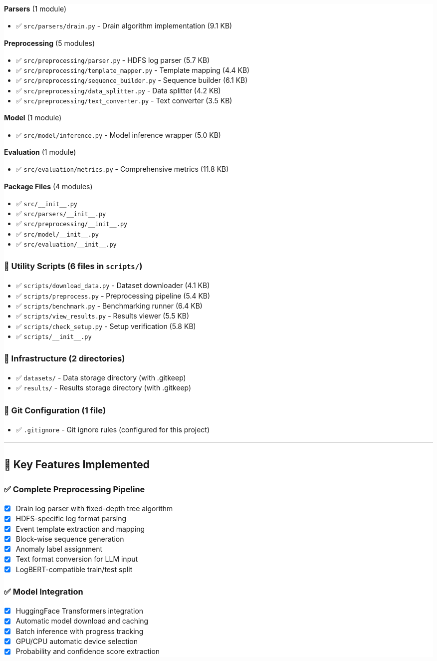 **Parsers** (1 module)
- ✅ `src/parsers/drain.py` - Drain algorithm implementation (9.1 KB)

**Preprocessing** (5 modules)
- ✅ `src/preprocessing/parser.py` - HDFS log parser (5.7 KB)
- ✅ `src/preprocessing/template_mapper.py` - Template mapping (4.4 KB)
- ✅ `src/preprocessing/sequence_builder.py` - Sequence builder (6.1 KB)
- ✅ `src/preprocessing/data_splitter.py` - Data splitter (4.2 KB)
- ✅ `src/preprocessing/text_converter.py` - Text converter (3.5 KB)

**Model** (1 module)
- ✅ `src/model/inference.py` - Model inference wrapper (5.0 KB)

**Evaluation** (1 module)
- ✅ `src/evaluation/metrics.py` - Comprehensive metrics (11.8 KB)

**Package Files** (4 modules)
- ✅ `src/__init__.py`
- ✅ `src/parsers/__init__.py`
- ✅ `src/preprocessing/__init__.py`
- ✅ `src/model/__init__.py`
- ✅ `src/evaluation/__init__.py`

### 📜 Utility Scripts (6 files in `scripts/`)
- ✅ `scripts/download_data.py` - Dataset downloader (4.1 KB)
- ✅ `scripts/preprocess.py` - Preprocessing pipeline (5.4 KB)
- ✅ `scripts/benchmark.py` - Benchmarking runner (6.4 KB)
- ✅ `scripts/view_results.py` - Results viewer (5.5 KB)
- ✅ `scripts/check_setup.py` - Setup verification (5.8 KB)
- ✅ `scripts/__init__.py`

### 📁 Infrastructure (2 directories)
- ✅ `datasets/` - Data storage directory (with .gitkeep)
- ✅ `results/` - Results storage directory (with .gitkeep)

### 🔧 Git Configuration (1 file)
- ✅ `.gitignore` - Git ignore rules (configured for this project)

---

## 🎯 Key Features Implemented

### ✅ Complete Preprocessing Pipeline
- [x] Drain log parser with fixed-depth tree algorithm
- [x] HDFS-specific log format parsing
- [x] Event template extraction and mapping
- [x] Block-wise sequence generation
- [x] Anomaly label assignment
- [x] Text format conversion for LLM input
- [x] LogBERT-compatible train/test split

### ✅ Model Integration
- [x] HuggingFace Transformers integration
- [x] Automatic model download and caching
- [x] Batch inference with progress tracking
- [x] GPU/CPU automatic device selection
- [x] Probability and confidence score extraction
